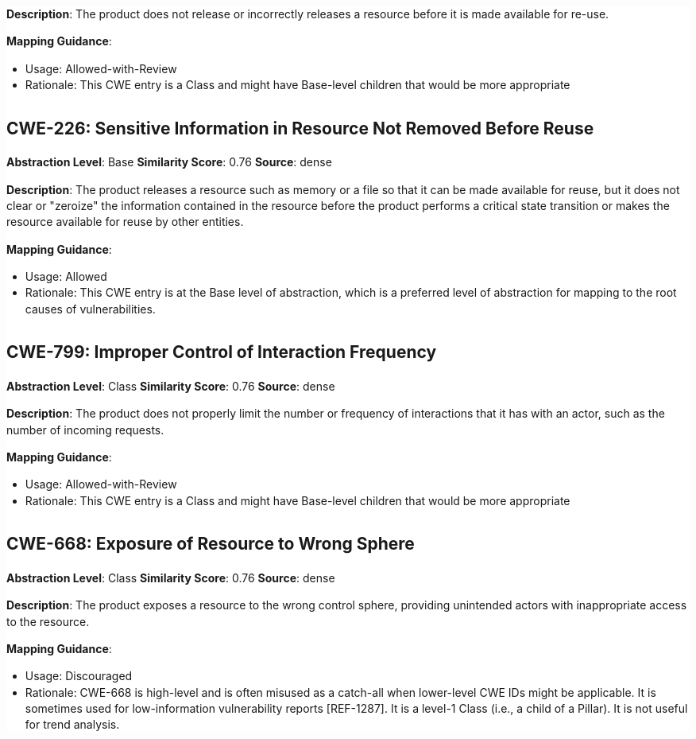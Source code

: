 **Description**:
The product does not release or incorrectly releases a resource before it is made available for re-use.

**Mapping Guidance**:
- Usage: Allowed-with-Review
- Rationale: This CWE entry is a Class and might have Base-level children that would be more appropriate

## CWE-226: Sensitive Information in Resource Not Removed Before Reuse
**Abstraction Level**: Base
**Similarity Score**: 0.76
**Source**: dense

**Description**:
The product releases a resource such as memory or a file so that it can be made available for reuse, but it does not clear or "zeroize" the information contained in the resource before the product performs a critical state transition or makes the resource available for reuse by other entities.

**Mapping Guidance**:
- Usage: Allowed
- Rationale: This CWE entry is at the Base level of abstraction, which is a preferred level of abstraction for mapping to the root causes of vulnerabilities.

## CWE-799: Improper Control of Interaction Frequency
**Abstraction Level**: Class
**Similarity Score**: 0.76
**Source**: dense

**Description**:
The product does not properly limit the number or frequency of interactions that it has with an actor, such as the number of incoming requests.

**Mapping Guidance**:
- Usage: Allowed-with-Review
- Rationale: This CWE entry is a Class and might have Base-level children that would be more appropriate

## CWE-668: Exposure of Resource to Wrong Sphere
**Abstraction Level**: Class
**Similarity Score**: 0.76
**Source**: dense

**Description**:
The product exposes a resource to the wrong control sphere, providing unintended actors with inappropriate access to the resource.

**Mapping Guidance**:
- Usage: Discouraged
- Rationale: CWE-668 is high-level and is often misused as a catch-all when lower-level CWE IDs might be applicable. It is sometimes used for low-information vulnerability reports [REF-1287]. It is a level-1 Class (i.e., a child of a Pillar). It is not useful for trend analysis.
